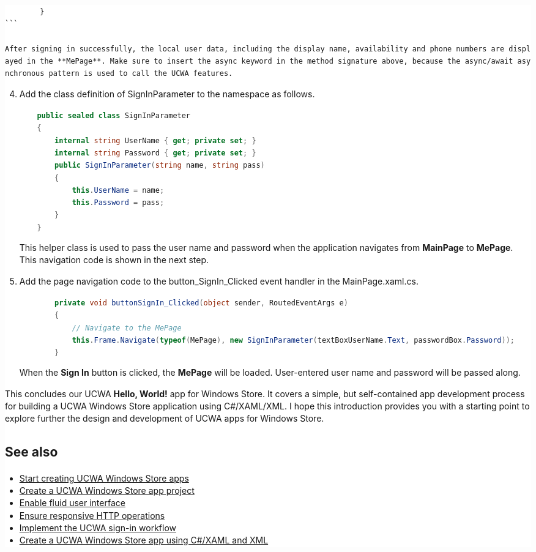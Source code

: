     
            }
    ```
    
    After signing in successfully, the local user data, including the display name, availability and phone numbers are displayed in the **MePage**. Make sure to insert the async keyword in the method signature above, because the async/await asynchronous pattern is used to call the UCWA features.

4.  Add the class definition of SignInParameter to the namespace as follows.
    
    ```csharp
        public sealed class SignInParameter
        {
            internal string UserName { get; private set; }
            internal string Password { get; private set; }
            public SignInParameter(string name, string pass)
            {
                this.UserName = name;
                this.Password = pass;
            }
        }
    ```
    
    This helper class is used to pass the user name and password when the application navigates from **MainPage** to **MePage**. This navigation code is shown in the next step.

5.  Add the page navigation code to the button\_SignIn\_Clicked event handler in the MainPage.xaml.cs.
    
    ```csharp
            private void buttonSignIn_Clicked(object sender, RoutedEventArgs e)
            {
                // Navigate to the MePage
                this.Frame.Navigate(typeof(MePage), new SignInParameter(textBoxUserName.Text, passwordBox.Password));
            }
    ```
    
    When the **Sign In** button is clicked, the **MePage** will be loaded. User-entered user name and password will be passed along.

This concludes our UCWA **Hello, World\!** app for Windows Store. It covers a simple, but self-contained app development process for building a UCWA Windows Store application using C\#/XAML/XML. I hope this introduction provides you with a starting point to explore further the design and development of UCWA apps for Windows Store.

## See also

- [Start creating UCWA Windows Store apps](start-creating-ucwa-windows-store-apps.md)
- [Create a UCWA Windows Store app project](create-a-ucwa-windows-store-app-project.md)
- [Enable fluid user interface](enable-fluid-user-interface.md)
- [Ensure responsive HTTP operations](ensure-responsive-http-operations.md)
- [Implement the UCWA sign-in workflow](implement-the-ucwa-sign-in-workflow.md)
- [Create a UCWA Windows Store app using C\#/XAML and XML](http://code.msdn.microsoft.com/create-a-ucwa-windows-2c48d3f9)

